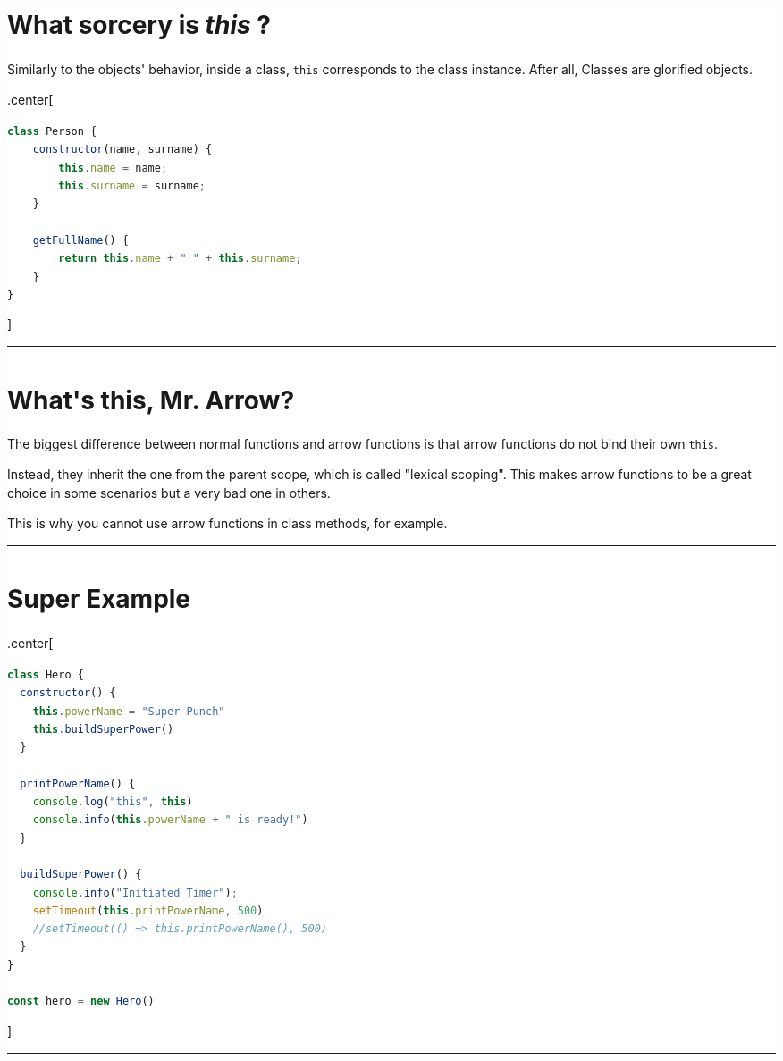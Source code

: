 
# What sorcery is *this* ?

Similarly to the objects' behavior, inside a class, `this` corresponds to the class instance. After all, Classes are glorified objects.

.center[
```javascript
class Person {
    constructor(name, surname) {
        this.name = name;
        this.surname = surname;
    }
    
    getFullName() {
        return this.name + " " + this.surname;
    }
}
```
]

---

# What's this, Mr. Arrow?

The biggest difference between normal functions and arrow functions is that arrow functions do not bind their own `this`.

Instead, they inherit the one from the parent scope, which is called "lexical scoping". This makes arrow functions to be a great choice in some scenarios but a very bad one in others.

This is why you cannot use arrow functions in class methods, for example.

---

# Super Example

.center[
```javascript
class Hero {
  constructor() {
    this.powerName = "Super Punch"
    this.buildSuperPower()
  }

  printPowerName() {
    console.log("this", this)
    console.info(this.powerName + " is ready!")
  }

  buildSuperPower() {
    console.info("Initiated Timer");
    setTimeout(this.printPowerName, 500)
    //setTimeout(() => this.printPowerName(), 500)
  }
}

const hero = new Hero()
```
]

---